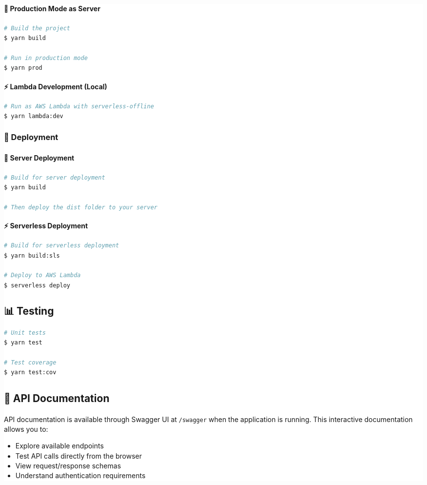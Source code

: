 #### 🚀 Production Mode as Server

```bash
# Build the project
$ yarn build

# Run in production mode
$ yarn prod
```

#### ⚡️ Lambda Development (Local)

```bash
# Run as AWS Lambda with serverless-offline
$ yarn lambda:dev
```

### 🚀 Deployment

#### 🚀 Server Deployment

```bash
# Build for server deployment
$ yarn build

# Then deploy the dist folder to your server
```

#### ⚡️ Serverless Deployment

```bash
# Build for serverless deployment
$ yarn build:sls

# Deploy to AWS Lambda
$ serverless deploy
```

## 📊 Testing

```bash
# Unit tests
$ yarn test

# Test coverage
$ yarn test:cov
```

## 📄 API Documentation

API documentation is available through Swagger UI at `/swagger` when the application is running. This interactive documentation allows you to:

- Explore available endpoints
- Test API calls directly from the browser
- View request/response schemas
- Understand authentication requirements
